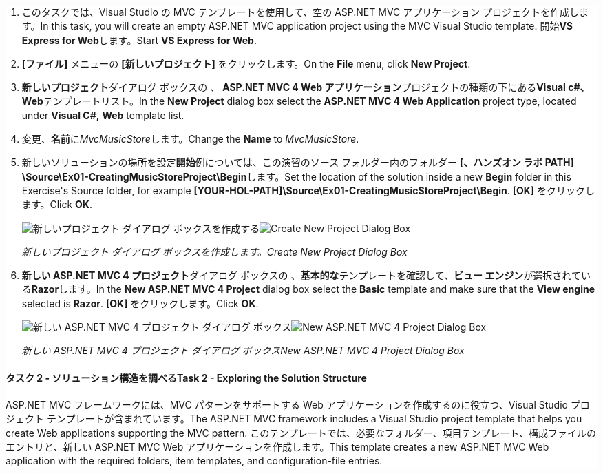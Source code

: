 1. <span data-ttu-id="b9697-169">このタスクでは、Visual Studio の MVC テンプレートを使用して、空の ASP.NET MVC アプリケーション プロジェクトを作成します。</span><span class="sxs-lookup"><span data-stu-id="b9697-169">In this task, you will create an empty ASP.NET MVC application project using the MVC Visual Studio template.</span></span> <span data-ttu-id="b9697-170">開始**VS Express for Web**します。</span><span class="sxs-lookup"><span data-stu-id="b9697-170">Start **VS Express for Web**.</span></span>
2. <span data-ttu-id="b9697-171">**[ファイル]** メニューの **[新しいプロジェクト]** をクリックします。</span><span class="sxs-lookup"><span data-stu-id="b9697-171">On the **File** menu, click **New Project**.</span></span>
3. <span data-ttu-id="b9697-172">**新しいプロジェクト**ダイアログ ボックスの 、 **ASP.NET MVC 4 Web アプリケーション**プロジェクトの種類の下にある**Visual c#、** **Web**テンプレートリスト。</span><span class="sxs-lookup"><span data-stu-id="b9697-172">In the **New Project** dialog box select the **ASP.NET MVC 4 Web Application** project type, located under **Visual C#,** **Web** template list.</span></span>
4. <span data-ttu-id="b9697-173">変更、**名前**に*MvcMusicStore*します。</span><span class="sxs-lookup"><span data-stu-id="b9697-173">Change the **Name** to *MvcMusicStore*.</span></span>
5. <span data-ttu-id="b9697-174">新しいソリューションの場所を設定**開始**例については、この演習のソース フォルダー内のフォルダー **[、ハンズオン ラボ PATH] \Source\Ex01-CreatingMusicStoreProject\Begin**します。</span><span class="sxs-lookup"><span data-stu-id="b9697-174">Set the location of the solution inside a new **Begin** folder in this Exercise's Source folder, for example **[YOUR-HOL-PATH]\Source\Ex01-CreatingMusicStoreProject\Begin**.</span></span> <span data-ttu-id="b9697-175">**[OK]** をクリックします。</span><span class="sxs-lookup"><span data-stu-id="b9697-175">Click **OK**.</span></span>

    <span data-ttu-id="b9697-176">![新しいプロジェクト ダイアログ ボックスを作成する](aspnet-mvc-4-fundamentals/_static/image2.png "新しいプロジェクト ダイアログ ボックスの作成")</span><span class="sxs-lookup"><span data-stu-id="b9697-176">![Create New Project Dialog Box](aspnet-mvc-4-fundamentals/_static/image2.png "Create New Project Dialog Box")</span></span>

    <span data-ttu-id="b9697-177">*新しいプロジェクト ダイアログ ボックスを作成します。*</span><span class="sxs-lookup"><span data-stu-id="b9697-177">*Create New Project Dialog Box*</span></span>
6. <span data-ttu-id="b9697-178">**新しい ASP.NET MVC 4 プロジェクト**ダイアログ ボックスの 、**基本的な**テンプレートを確認して、**ビュー エンジン**が選択されている**Razor**します。</span><span class="sxs-lookup"><span data-stu-id="b9697-178">In the **New ASP.NET MVC 4 Project** dialog box select the **Basic** template and make sure that the **View engine** selected is **Razor**.</span></span> <span data-ttu-id="b9697-179">**[OK]** をクリックします。</span><span class="sxs-lookup"><span data-stu-id="b9697-179">Click **OK**.</span></span>

    <span data-ttu-id="b9697-180">![新しい ASP.NET MVC 4 プロジェクト ダイアログ ボックス](aspnet-mvc-4-fundamentals/_static/image3.png "新しい ASP.NET MVC 4 プロジェクト ダイアログ ボックス")</span><span class="sxs-lookup"><span data-stu-id="b9697-180">![New ASP.NET MVC 4 Project Dialog Box](aspnet-mvc-4-fundamentals/_static/image3.png "New ASP.NET MVC 4 Project Dialog Box")</span></span>

    <span data-ttu-id="b9697-181">*新しい ASP.NET MVC 4 プロジェクト ダイアログ ボックス*</span><span class="sxs-lookup"><span data-stu-id="b9697-181">*New ASP.NET MVC 4 Project Dialog Box*</span></span>

<a id="Ex1Task2"></a>

<a id="Task_2_-_Exploring_the_Solution_Structure"></a>
#### <a name="task-2---exploring-the-solution-structure"></a><span data-ttu-id="b9697-182">タスク 2 - ソリューション構造を調べる</span><span class="sxs-lookup"><span data-stu-id="b9697-182">Task 2 - Exploring the Solution Structure</span></span>

<span data-ttu-id="b9697-183">ASP.NET MVC フレームワークには、MVC パターンをサポートする Web アプリケーションを作成するのに役立つ、Visual Studio プロジェクト テンプレートが含まれています。</span><span class="sxs-lookup"><span data-stu-id="b9697-183">The ASP.NET MVC framework includes a Visual Studio project template that helps you create Web applications supporting the MVC pattern.</span></span> <span data-ttu-id="b9697-184">このテンプレートでは、必要なフォルダー、項目テンプレート、構成ファイルのエントリと、新しい ASP.NET MVC Web アプリケーションを作成します。</span><span class="sxs-lookup"><span data-stu-id="b9697-184">This template creates a new ASP.NET MVC Web application with the required folders, item templates, and configuration-file entries.</span></span>
